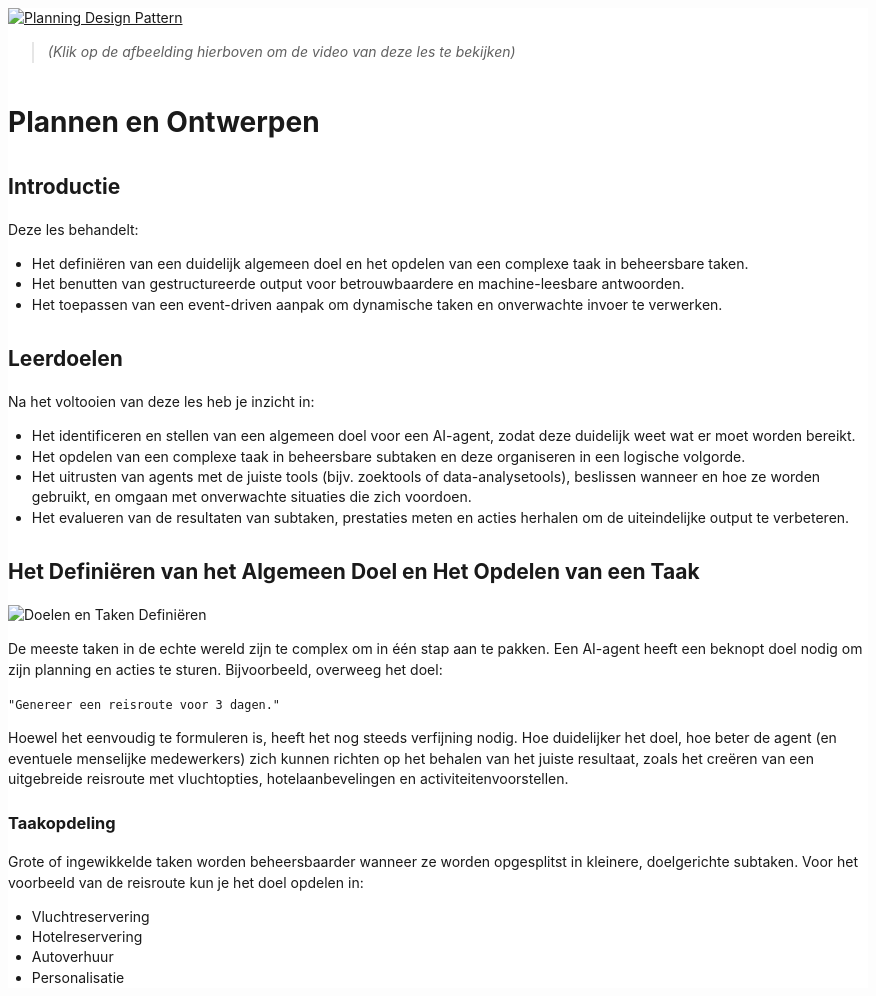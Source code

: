 
[![Planning Design Pattern](../../../translated_images/lesson-7-thumbnail.f7163ac557bea1236242cc86b178c3f1bbf5eb07b87f9cd7c256b366e32bcbb6.nl.png)](https://youtu.be/kPfJ2BrBCMY?si=9pYpPXp0sSbK91Dr)

> _(Klik op de afbeelding hierboven om de video van deze les te bekijken)_

# Plannen en Ontwerpen

## Introductie

Deze les behandelt:

* Het definiëren van een duidelijk algemeen doel en het opdelen van een complexe taak in beheersbare taken.
* Het benutten van gestructureerde output voor betrouwbaardere en machine-leesbare antwoorden.
* Het toepassen van een event-driven aanpak om dynamische taken en onverwachte invoer te verwerken.

## Leerdoelen

Na het voltooien van deze les heb je inzicht in:

* Het identificeren en stellen van een algemeen doel voor een AI-agent, zodat deze duidelijk weet wat er moet worden bereikt.
* Het opdelen van een complexe taak in beheersbare subtaken en deze organiseren in een logische volgorde.
* Het uitrusten van agents met de juiste tools (bijv. zoektools of data-analysetools), beslissen wanneer en hoe ze worden gebruikt, en omgaan met onverwachte situaties die zich voordoen.
* Het evalueren van de resultaten van subtaken, prestaties meten en acties herhalen om de uiteindelijke output te verbeteren.

## Het Definiëren van het Algemeen Doel en Het Opdelen van een Taak

![Doelen en Taken Definiëren](../../../translated_images/defining-goals-tasks.d70439e19e37c47ac76c48b209a4eb515bea5b8a5207f6b2e7b5e597f09ccf6a.nl.png)

De meeste taken in de echte wereld zijn te complex om in één stap aan te pakken. Een AI-agent heeft een beknopt doel nodig om zijn planning en acties te sturen. Bijvoorbeeld, overweeg het doel:

    "Genereer een reisroute voor 3 dagen."

Hoewel het eenvoudig te formuleren is, heeft het nog steeds verfijning nodig. Hoe duidelijker het doel, hoe beter de agent (en eventuele menselijke medewerkers) zich kunnen richten op het behalen van het juiste resultaat, zoals het creëren van een uitgebreide reisroute met vluchtopties, hotelaanbevelingen en activiteitenvoorstellen.

### Taakopdeling

Grote of ingewikkelde taken worden beheersbaarder wanneer ze worden opgesplitst in kleinere, doelgerichte subtaken.
Voor het voorbeeld van de reisroute kun je het doel opdelen in:

* Vluchtreservering
* Hotelreservering
* Autoverhuur
* Personalisatie
